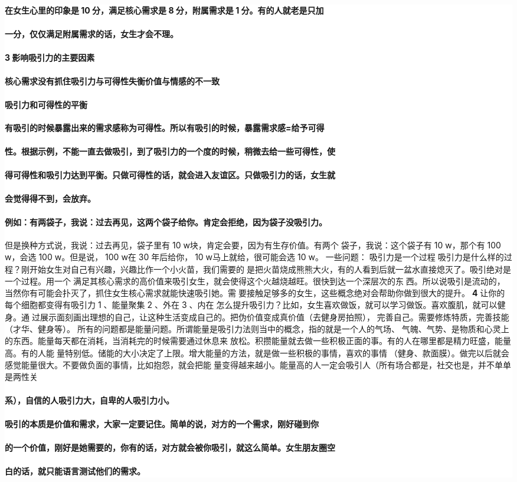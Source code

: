 #### 在女生心里的印象是 10 分，满足核心需求是 8 分，附属需求是 1 分。有的人就老是只加

#### 一分，仅仅满足附属需求的话，女生才会不理。


#### 3 影响吸引力的主要因素

#### 核心需求没有抓住吸引力与可得性失衡价值与情感的不一致

#### 吸引力和可得性的平衡

#### 有吸引的时候暴露出来的需求感称为可得性。所以有吸引的时候，暴露需求感=给予可得

#### 性。根据示例，不能一直去做吸引，到了吸引力的一个度的时候，稍微去给一些可得性，使

#### 得可得性和吸引力达到平衡。只做可得性的话，就会进入友谊区。只做吸引力的话，女生就

#### 会觉得得不到，会放弃。

#### 例如：有两袋子，我说：过去再见，这两个袋子给你。肯定会拒绝，因为袋子没吸引力。

但是换种方式说，我说：过去再见，袋子里有 10 w块，肯定会要，因为有生存价值。有两个
袋子，我说：这个袋子有 10 w，那个有 100 w，会选 100 w。但是说， 100 w在 30 年后给你，
10 w马上就给，很可能会选 10 w。
一些问题：
吸引力是一个过程
吸引力是什么样的过程？刚开始女生对自己有兴趣，兴趣比作一个小火苗，我们需要的
是把火苗烧成熊熊大火，有的人看到后就一盆水直接熄灭了。吸引绝对是一个过程。用一个
满足其核心需求的高价值来吸引女生，就会使得这个火越烧越旺。很快到达一个深层次的东
西。所以说吸引是流动的，当然你有可能会扑灭了，抓住女生核心需求就能快速吸引她。需
要接触足够多的女生，这些概念绝对会帮助你做到很大的提升。
**4** 让你的每个细胞都变得有吸引力
1 、能量聚集
2 、外在
3 、内在
怎么提升吸引力？比如，女生喜欢做饭，就可以学习做饭。喜欢腹肌，就可以健身。通
过展示面刻画出理想的自己，让这种生活变成自己的。把伪价值变成真价值（去健身房拍照），
完善自己。需要修炼特质，完善技能（才华、健身等）。
所有的问题都是能量问题。所谓能量是吸引力法则当中的概念，指的就是一个人的气场、
气魄、气势、是物质和心灵上的东西。能量每天都在消耗，当消耗完的时候需要通过休息来
放松。积攒能量就去做一些积极正面的事。有的人在哪里都是精力旺盛，能量高。有的人能
量特别低。储能的大小决定了上限。增大能量的方法，就是做一些积极的事情，喜欢的事情
（健身、款面膜）。做完以后就会感觉能量很大。不要做负面的事情，比如抱怨，就会把能
量变得越来越小。能量高的人一定会吸引人（所有场合都是，社交也是，并不单单是两性关


#### 系），自信的人吸引力大，自卑的人吸引力小。

#### 吸引的本质是价值和需求，大家一定要记住。简单的说，对方的一个需求，刚好碰到你

#### 的一个价值，刚好是她需要的，你有的话，对方就会被你吸引，就这么简单。女生朋友圈空

#### 白的话，就只能语言测试他们的需求。
